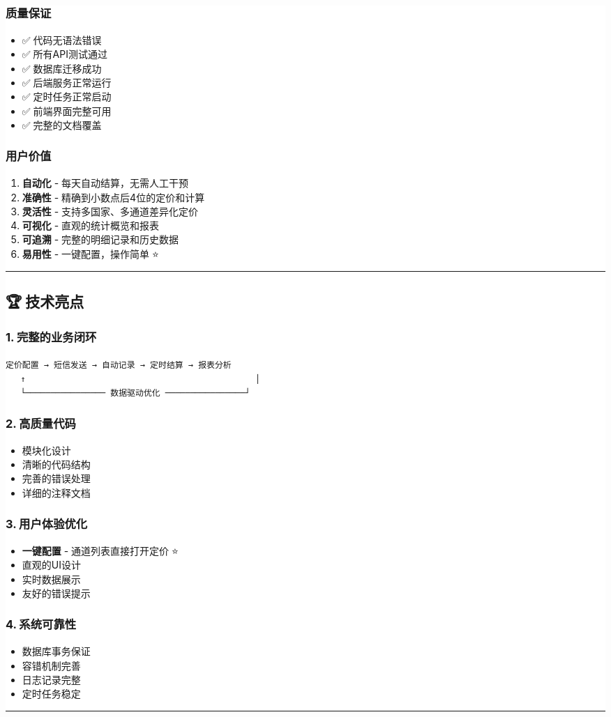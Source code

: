 ### 质量保证

- ✅ 代码无语法错误
- ✅ 所有API测试通过
- ✅ 数据库迁移成功
- ✅ 后端服务正常运行
- ✅ 定时任务正常启动
- ✅ 前端界面完整可用
- ✅ 完整的文档覆盖

### 用户价值

1. **自动化** - 每天自动结算，无需人工干预
2. **准确性** - 精确到小数点后4位的定价和计算
3. **灵活性** - 支持多国家、多通道差异化定价
4. **可视化** - 直观的统计概览和报表
5. **可追溯** - 完整的明细记录和历史数据
6. **易用性** - 一键配置，操作简单 ⭐️

---

## 🏆 技术亮点

### 1. 完整的业务闭环

```
定价配置 → 短信发送 → 自动记录 → 定时结算 → 报表分析
   ↑                                              │
   └──────────────── 数据驱动优化 ────────────────┘
```

### 2. 高质量代码

- 模块化设计
- 清晰的代码结构
- 完善的错误处理
- 详细的注释文档

### 3. 用户体验优化

- **一键配置** - 通道列表直接打开定价 ⭐️
- 直观的UI设计
- 实时数据展示
- 友好的错误提示

### 4. 系统可靠性

- 数据库事务保证
- 容错机制完善
- 日志记录完整
- 定时任务稳定

---